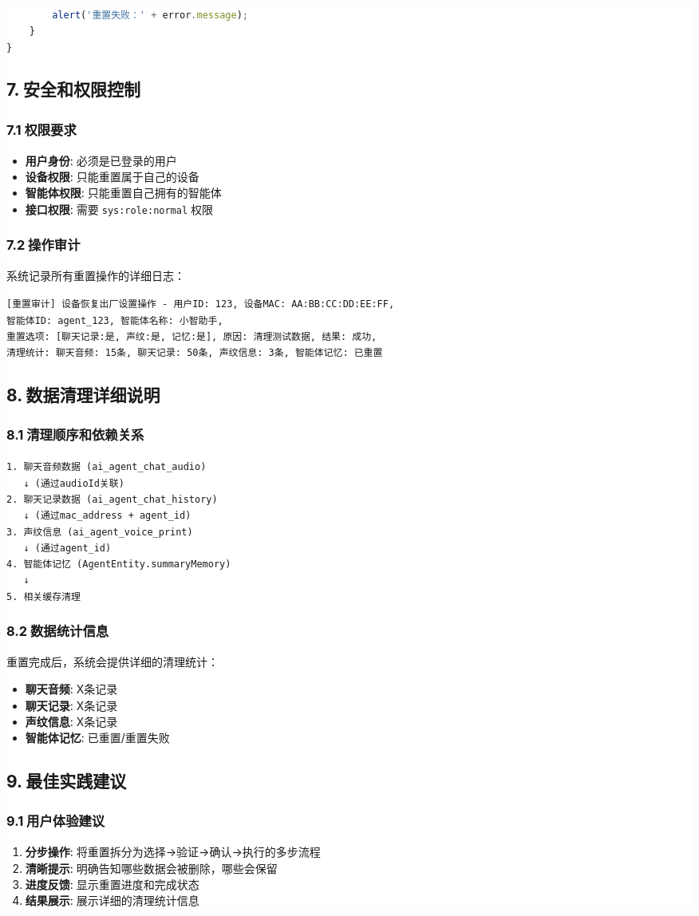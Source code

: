 ```javascript
        alert('重置失败：' + error.message);
    }
}
```

## 7. 安全和权限控制

### 7.1 权限要求
- **用户身份**: 必须是已登录的用户
- **设备权限**: 只能重置属于自己的设备
- **智能体权限**: 只能重置自己拥有的智能体
- **接口权限**: 需要 `sys:role:normal` 权限

### 7.2 操作审计
系统记录所有重置操作的详细日志：
```
[重置审计] 设备恢复出厂设置操作 - 用户ID: 123, 设备MAC: AA:BB:CC:DD:EE:FF, 
智能体ID: agent_123, 智能体名称: 小智助手, 
重置选项: [聊天记录:是, 声纹:是, 记忆:是], 原因: 清理测试数据, 结果: 成功, 
清理统计: 聊天音频: 15条, 聊天记录: 50条, 声纹信息: 3条, 智能体记忆: 已重置
```

## 8. 数据清理详细说明

### 8.1 清理顺序和依赖关系
```
1. 聊天音频数据 (ai_agent_chat_audio)
   ↓ (通过audioId关联)
2. 聊天记录数据 (ai_agent_chat_history) 
   ↓ (通过mac_address + agent_id)
3. 声纹信息 (ai_agent_voice_print)
   ↓ (通过agent_id)
4. 智能体记忆 (AgentEntity.summaryMemory)
   ↓
5. 相关缓存清理
```

### 8.2 数据统计信息
重置完成后，系统会提供详细的清理统计：
- **聊天音频**: X条记录
- **聊天记录**: X条记录  
- **声纹信息**: X条记录
- **智能体记忆**: 已重置/重置失败

## 9. 最佳实践建议

### 9.1 用户体验建议
1. **分步操作**: 将重置拆分为选择→验证→确认→执行的多步流程
2. **清晰提示**: 明确告知哪些数据会被删除，哪些会保留
3. **进度反馈**: 显示重置进度和完成状态
4. **结果展示**: 展示详细的清理统计信息
